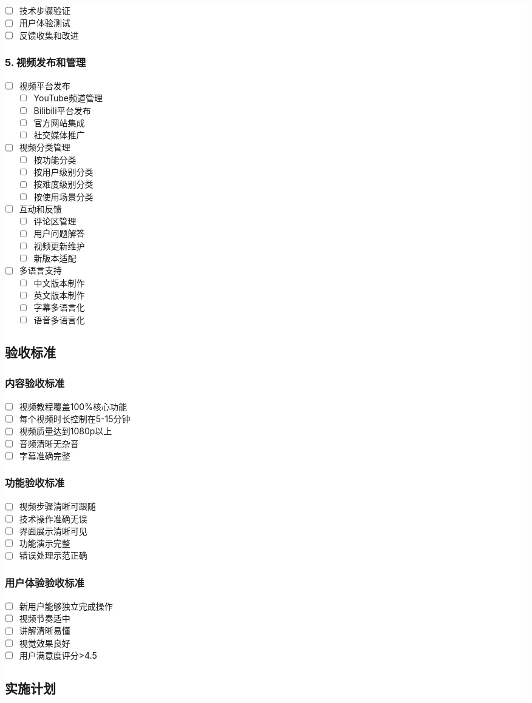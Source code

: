   - [ ] 技术步骤验证
  - [ ] 用户体验测试
  - [ ] 反馈收集和改进

### 5. 视频发布和管理
- [ ] 视频平台发布
  - [ ] YouTube频道管理
  - [ ] Bilibili平台发布
  - [ ] 官方网站集成
  - [ ] 社交媒体推广
- [ ] 视频分类管理
  - [ ] 按功能分类
  - [ ] 按用户级别分类
  - [ ] 按难度级别分类
  - [ ] 按使用场景分类
- [ ] 互动和反馈
  - [ ] 评论区管理
  - [ ] 用户问题解答
  - [ ] 视频更新维护
  - [ ] 新版本适配
- [ ] 多语言支持
  - [ ] 中文版本制作
  - [ ] 英文版本制作
  - [ ] 字幕多语言化
  - [ ] 语音多语言化

## 验收标准

### 内容验收标准
- [ ] 视频教程覆盖100%核心功能
- [ ] 每个视频时长控制在5-15分钟
- [ ] 视频质量达到1080p以上
- [ ] 音频清晰无杂音
- [ ] 字幕准确完整

### 功能验收标准
- [ ] 视频步骤清晰可跟随
- [ ] 技术操作准确无误
- [ ] 界面展示清晰可见
- [ ] 功能演示完整
- [ ] 错误处理示范正确

### 用户体验验收标准
- [ ] 新用户能够独立完成操作
- [ ] 视频节奏适中
- [ ] 讲解清晰易懂
- [ ] 视觉效果良好
- [ ] 用户满意度评分>4.5

## 实施计划
